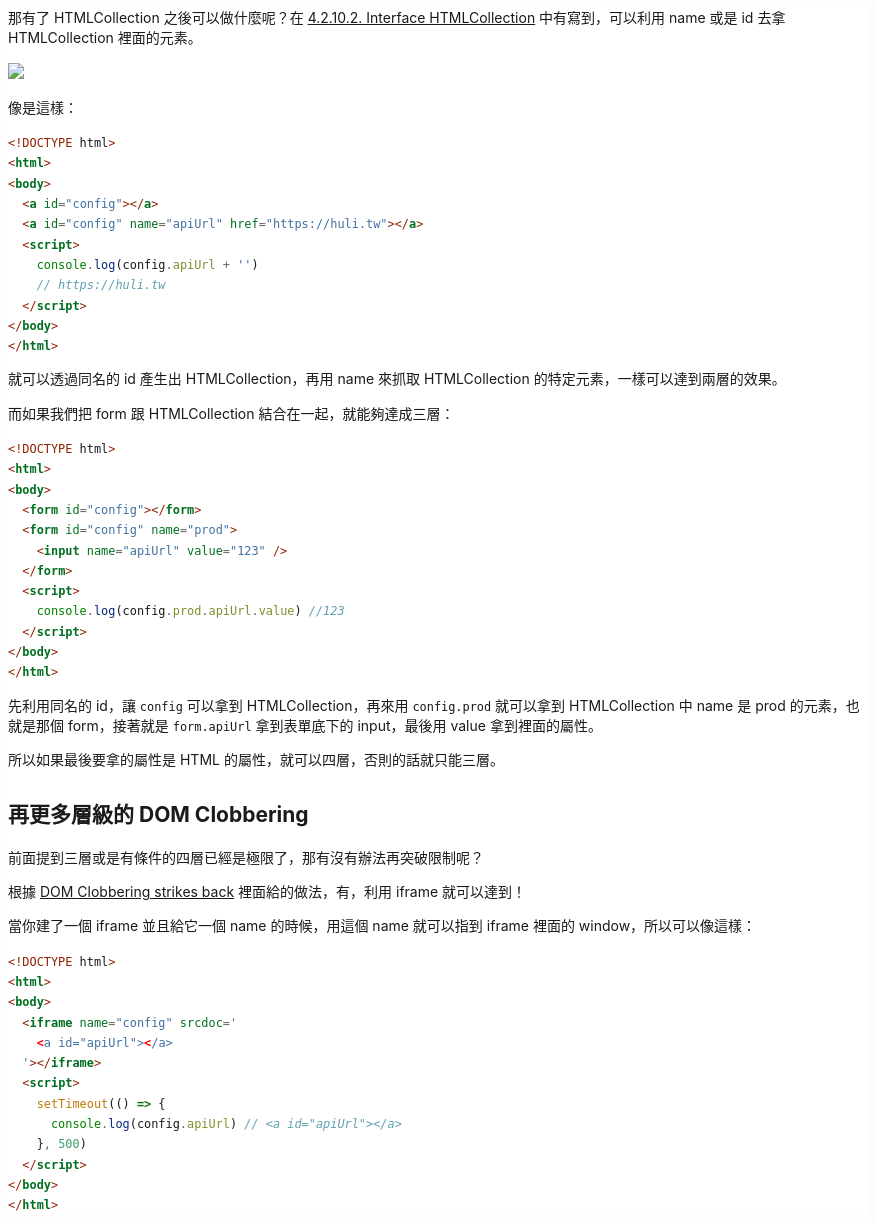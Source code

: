那有了 HTMLCollection 之後可以做什麼呢？在 [4.2.10.2. Interface HTMLCollection](https://dom.spec.whatwg.org/#interface-htmlcollection) 中有寫到，可以利用 name 或是 id 去拿 HTMLCollection 裡面的元素。

![](/img/security/dom-clobbering/p5.png)


像是這樣：

``` html
<!DOCTYPE html>
<html>
<body>
  <a id="config"></a>
  <a id="config" name="apiUrl" href="https://huli.tw"></a>
  <script>
    console.log(config.apiUrl + '')
    // https://huli.tw
  </script>
</body>
</html>
```

就可以透過同名的 id 產生出 HTMLCollection，再用 name 來抓取 HTMLCollection 的特定元素，一樣可以達到兩層的效果。

而如果我們把 form 跟 HTMLCollection 結合在一起，就能夠達成三層：

``` html
<!DOCTYPE html>
<html>
<body>
  <form id="config"></form>
  <form id="config" name="prod">
    <input name="apiUrl" value="123" />
  </form>
  <script>
    console.log(config.prod.apiUrl.value) //123
  </script>
</body>
</html>
```

先利用同名的 id，讓 `config` 可以拿到 HTMLCollection，再來用 `config.prod` 就可以拿到 HTMLCollection 中 name 是 prod 的元素，也就是那個 form，接著就是 `form.apiUrl` 拿到表單底下的 input，最後用 value 拿到裡面的屬性。

所以如果最後要拿的屬性是 HTML 的屬性，就可以四層，否則的話就只能三層。

## 再更多層級的 DOM Clobbering

前面提到三層或是有條件的四層已經是極限了，那有沒有辦法再突破限制呢？

根據 [DOM Clobbering strikes back](https://portswigger.net/research/dom-clobbering-strikes-back) 裡面給的做法，有，利用 iframe 就可以達到！

當你建了一個 iframe 並且給它一個 name 的時候，用這個 name 就可以指到 iframe 裡面的 window，所以可以像這樣：

``` html
<!DOCTYPE html>
<html>
<body>
  <iframe name="config" srcdoc='
    <a id="apiUrl"></a>
  '></iframe>
  <script>
    setTimeout(() => {
      console.log(config.apiUrl) // <a id="apiUrl"></a>
    }, 500)
  </script>
</body>
</html>
```